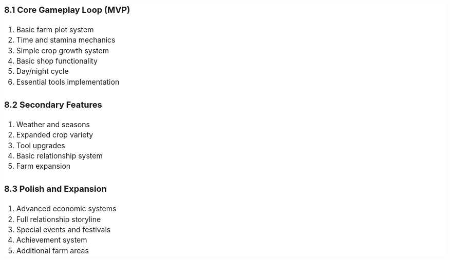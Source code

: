### 8.1 Core Gameplay Loop (MVP)
1. Basic farm plot system
2. Time and stamina mechanics
3. Simple crop growth system
4. Basic shop functionality
5. Day/night cycle
6. Essential tools implementation

### 8.2 Secondary Features
1. Weather and seasons
2. Expanded crop variety
3. Tool upgrades
4. Basic relationship system
5. Farm expansion

### 8.3 Polish and Expansion
1. Advanced economic systems
2. Full relationship storyline
3. Special events and festivals
4. Achievement system
5. Additional farm areas 